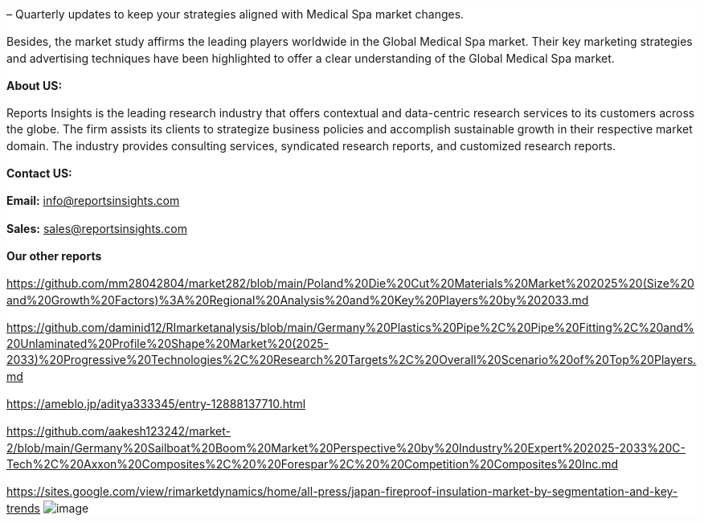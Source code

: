 – Quarterly updates to keep your strategies aligned with Medical Spa market changes.

Besides, the market study affirms the leading players worldwide in the Global Medical Spa market. Their key marketing strategies and advertising techniques have been highlighted to offer a clear understanding of the Global Medical Spa market.

<strong><strong>About US</strong>:</strong>

Reports Insights is the leading research industry that offers contextual and data-centric research services to its customers across the globe. The firm assists its clients to strategize business policies and accomplish sustainable growth in their respective market domain. The industry provides consulting services, syndicated research reports, and customized research reports.

<strong>Contact US:</strong>

<p class=><b>Email:</b> <a href=mailto:info@reportsinsights.com>info@reportsinsights.com</a></p>
<p class=><b>Sales:</b> <a href=mailto:sales@reportsinsights.com>sales@reportsinsights.com</a></p>

<strong>Our other reports</strong>

<a href=https://github.com/mm28042804/market282/blob/main/Poland%20Die%20Cut%20Materials%20Market%202025%20(Size%20and%20Growth%20Factors)%3A%20Regional%20Analysis%20and%20Key%20Players%20by%202033.md>https://github.com/mm28042804/market282/blob/main/Poland%20Die%20Cut%20Materials%20Market%202025%20(Size%20and%20Growth%20Factors)%3A%20Regional%20Analysis%20and%20Key%20Players%20by%202033.md</a>

<a href=https://github.com/daminid12/RImarketanalysis/blob/main/Germany%20Plastics%20Pipe%2C%20Pipe%20Fitting%2C%20and%20Unlaminated%20Profile%20Shape%20Market%20(2025-2033)%20Progressive%20Technologies%2C%20Research%20Targets%2C%20Overall%20Scenario%20of%20Top%20Players.md>https://github.com/daminid12/RImarketanalysis/blob/main/Germany%20Plastics%20Pipe%2C%20Pipe%20Fitting%2C%20and%20Unlaminated%20Profile%20Shape%20Market%20(2025-2033)%20Progressive%20Technologies%2C%20Research%20Targets%2C%20Overall%20Scenario%20of%20Top%20Players.md</a>

<a href=https://ameblo.jp/aditya333345/entry-12888137710.html>https://ameblo.jp/aditya333345/entry-12888137710.html</a>

<a href=https://github.com/aakesh123242/market-2/blob/main/Germany%20Sailboat%20Boom%20Market%20Perspective%20by%20Industry%20Expert%202025-2033%20C-Tech%2C%20Axxon%20Composites%2C%20%20Forespar%2C%20%20Competition%20Composites%20Inc.md>https://github.com/aakesh123242/market-2/blob/main/Germany%20Sailboat%20Boom%20Market%20Perspective%20by%20Industry%20Expert%202025-2033%20C-Tech%2C%20Axxon%20Composites%2C%20%20Forespar%2C%20%20Competition%20Composites%20Inc.md</a>

<a href=https://sites.google.com/view/rimarketdynamics/home/all-press/japan-fireproof-insulation-market-by-segmentation-and-key-trends>https://sites.google.com/view/rimarketdynamics/home/all-press/japan-fireproof-insulation-market-by-segmentation-and-key-trends</a>
![image](https://github.com/user-attachments/assets/af1b0999-5e82-4cb8-965d-7dd4f6490286)
